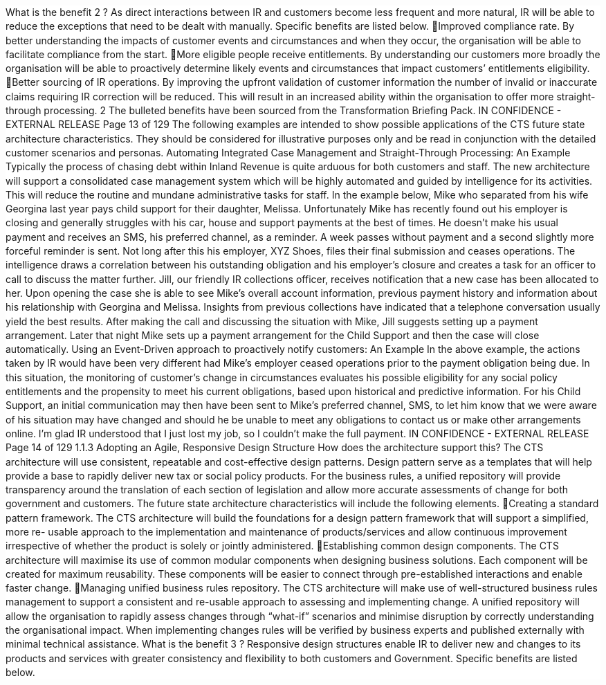 What is the benefit 2 ? As direct interactions between IR and customers become less frequent and more natural, IR will be able to reduce the exceptions that need to be dealt with manually. Specific benefits are listed below. Improved compliance rate. By better understanding the impacts of customer events and circumstances and when they occur, the organisation will be able to facilitate compliance from the start. More eligible people receive entitlements. By understanding our customers more broadly the organisation will be able to proactively determine likely events and circumstances that impact customers’ entitlements eligibility. Better sourcing of IR operations. By improving the upfront validation of customer information the number of invalid or inaccurate claims requiring IR correction will be reduced. This will result in an increased ability within the organisation to offer more straight-through processing. 2 The bulleted benefits have been sourced from the Transformation Briefing Pack. IN CONFIDENCE - EXTERNAL RELEASE Page 13 of 129 The following examples are intended to show possible applications of the CTS future state architecture characteristics. They should be considered for illustrative purposes only and be read in conjunction with the detailed customer scenarios and personas. Automating Integrated Case Management and Straight-Through Processing: An Example Typically the process of chasing debt within Inland Revenue is quite arduous for both customers and staff. The new architecture will support a consolidated case management system which will be highly automated and guided by intelligence for its activities. This will reduce the routine and mundane administrative tasks for staff. In the example below, Mike who separated from his wife Georgina last year pays child support for their daughter, Melissa. Unfortunately Mike has recently found out his employer is closing and generally struggles with his car, house and support payments at the best of times. He doesn’t make his usual payment and receives an SMS, his preferred channel, as a reminder. A week passes without payment and a second slightly more forceful reminder is sent. Not long after this his employer, XYZ Shoes, files their final submission and ceases operations. The intelligence draws a correlation between his outstanding obligation and his employer’s closure and creates a task for an officer to call to discuss the matter further. Jill, our friendly IR collections officer, receives notification that a new case has been allocated to her. Upon opening the case she is able to see Mike’s overall account information, previous payment history and information about his relationship with Georgina and Melissa. Insights from previous collections have indicated that a telephone conversation usually yield the best results. After making the call and discussing the situation with Mike, Jill suggests setting up a payment arrangement. Later that night Mike sets up a payment arrangement for the Child Support and then the case will close automatically. Using an Event-Driven approach to proactively notify customers: An Example In the above example, the actions taken by IR would have been very different had Mike’s employer ceased operations prior to the payment obligation being due. In this situation, the monitoring of customer’s change in circumstances evaluates his possible eligibility for any social policy entitlements and the propensity to meet his current obligations, based upon historical and predictive information. For his Child Support, an initial communication may then have been sent to Mike’s preferred channel, SMS, to let him know that we were aware of his situation may have changed and should he be unable to meet any obligations to contact us or make other arrangements online. I’m glad IR understood that I just lost my job, so I couldn’t make the full payment. IN CONFIDENCE - EXTERNAL RELEASE Page 14 of 129 1.1.3 Adopting an Agile, Responsive Design Structure How does the architecture support this? The CTS architecture will use consistent, repeatable and cost-effective design patterns. Design pattern serve as a templates that will help provide a base to rapidly deliver new tax or social policy products. For the business rules, a unified repository will provide transparency around the translation of each section of legislation and allow more accurate assessments of change for both government and customers. The future state architecture characteristics will include the following elements. Creating a standard pattern framework. The CTS architecture will build the foundations for a design pattern framework that will support a simplified, more re- usable approach to the implementation and maintenance of products/services and allow continuous improvement irrespective of whether the product is solely or jointly administered. Establishing common design components. The CTS architecture will maximise its use of common modular components when designing business solutions. Each component will be created for maximum reusability. These components will be easier to connect through pre-established interactions and enable faster change. Managing unified business rules repository. The CTS architecture will make use of well-structured business rules management to support a consistent and re-usable approach to assessing and implementing change. A unified repository will allow the organisation to rapidly assess changes through “what-if” scenarios and minimise disruption by correctly understanding the organisational impact. When implementing changes rules will be verified by business experts and published externally with minimal technical assistance. What is the benefit 3 ? Responsive design structures enable IR to deliver new and changes to its products and services with greater consistency and flexibility to both customers and Government. Specific benefits are listed below.